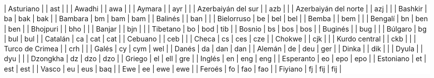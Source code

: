 | Asturiano                 |           | ast       |           |
| Awadhi                    |           | awa       |           |
| Aymara                    |           | ayr       |           |
| Azerbaiyán del sur        |           | azb       |           |
| Azerbaiyán del norte      |           | azj       |           |
| Bashkir                   | ba        | bak       | bak       |
| Bambara                   | bm        | bam       | bam       |
| Balinés                   |           | ban       |           |
| Bielorruso                | be        | bel       | bel       |
| Bemba                     |           | bem       |           |
| Bengalí                   | bn        | ben       | ben       |
| Bhojpuri                  |           | bho       |           |
| Banjar                    |           | bjn       |           |
| Tibetano                  | bo        | bod       | tib       |
| Bosnio                    | bs        | bos       | bos       |
| Buginés                   |           | bug       |           |
| Búlgaro                   | bg        | bul       | bul       |
| Catalán                   | ca        | cat       | cat       |
| Cebuano                   |           | ceb       |           |
| Checa                     | cs        | ces       | cze       |
| Chokwe                    |           | cjk       |           |
| Kurdo central             |           | ckb       |           |
| Turco de Crimea           |           | crh       |           |
| Galés                     | cy        | cym       | wel       |
| Danés                     | da        | dan       | dan       |
| Alemán                    | de        | deu       | ger       |
| Dinka                     |           | dik       |           |
| Dyula                     |           | dyu       |           |
| Dzongkha                  | dz        | dzo       | dzo       |
| Griego                    | el        | ell       | gre       |
| Inglés                    | en        | eng       | eng       |
| Esperanto                 | eo        | epo       | epo       |
| Estoniano                 | et        | est       | est       |
| Vasco                     | eu        | eus       | baq       |
| Ewe                       | ee        | ewe       | ewe       |
| Feroés                    | fo        | fao       | fao       |
| Fiyiano                   | fj        | fij       | fij       |